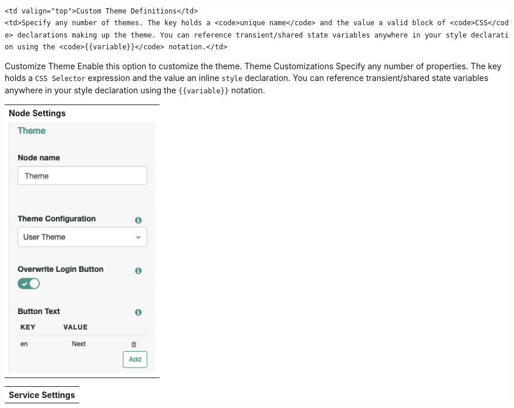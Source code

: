   	<td valign="top">Custom Theme Definitions</td>
  	<td>Specify any number of themes. The key holds a <code>unique name</code> and the value a valid block of <code>CSS</code> declarations making up the theme. You can reference transient/shared state variables anywhere in your style declaration using the <code>{{variable}}</code> notation.</td>
  </tr>
  <tr>
  	<td valign="top">Customize Theme</td>
  	<td>Enable this option to customize the theme.</td>
  </tr>
  <tr>
  	<td valign="top">Theme Customizations</td>
  	<td>Specify any number of properties. The key holds a <code>CSS Selector</code> expression and the value an inline <code>style</code> declaration. You can reference transient/shared state variables anywhere in your style declaration using the <code>{{variable}}</code> notation.</td>
  </tr>
</table>


<table width="100%">
  <tr>
  	<th align="left">Node Settings</th>
  </tr>
  <tr>
  	<td valign="top"><img alt="Node Config" src="img/node_config.png" width="250"/></td>
  </tr>
</table>


<table width="100%">
  <tr>
  	<th align="left" colspan="2">Service Settings</th>
  </tr>
  <tr>